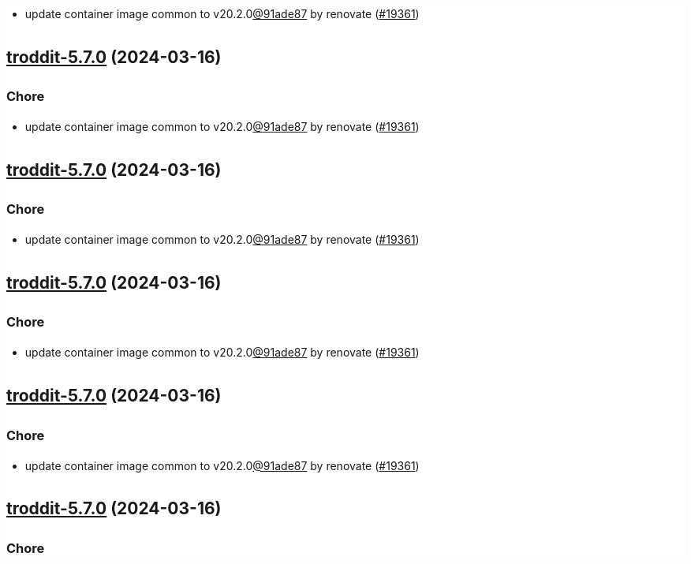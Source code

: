 

- update container image common to v20.2.0[@91ade87](https://github.com/91ade87) by renovate ([#19361](https://github.com/truecharts/charts/issues/19361))


## [troddit-5.7.0](https://github.com/truecharts/charts/compare/troddit-5.6.0...troddit-5.7.0) (2024-03-16)

### Chore



- update container image common to v20.2.0[@91ade87](https://github.com/91ade87) by renovate ([#19361](https://github.com/truecharts/charts/issues/19361))


## [troddit-5.7.0](https://github.com/truecharts/charts/compare/troddit-5.6.0...troddit-5.7.0) (2024-03-16)

### Chore



- update container image common to v20.2.0[@91ade87](https://github.com/91ade87) by renovate ([#19361](https://github.com/truecharts/charts/issues/19361))


## [troddit-5.7.0](https://github.com/truecharts/charts/compare/troddit-5.6.0...troddit-5.7.0) (2024-03-16)

### Chore



- update container image common to v20.2.0[@91ade87](https://github.com/91ade87) by renovate ([#19361](https://github.com/truecharts/charts/issues/19361))


## [troddit-5.7.0](https://github.com/truecharts/charts/compare/troddit-5.6.0...troddit-5.7.0) (2024-03-16)

### Chore



- update container image common to v20.2.0[@91ade87](https://github.com/91ade87) by renovate ([#19361](https://github.com/truecharts/charts/issues/19361))


## [troddit-5.7.0](https://github.com/truecharts/charts/compare/troddit-5.6.0...troddit-5.7.0) (2024-03-16)

### Chore

